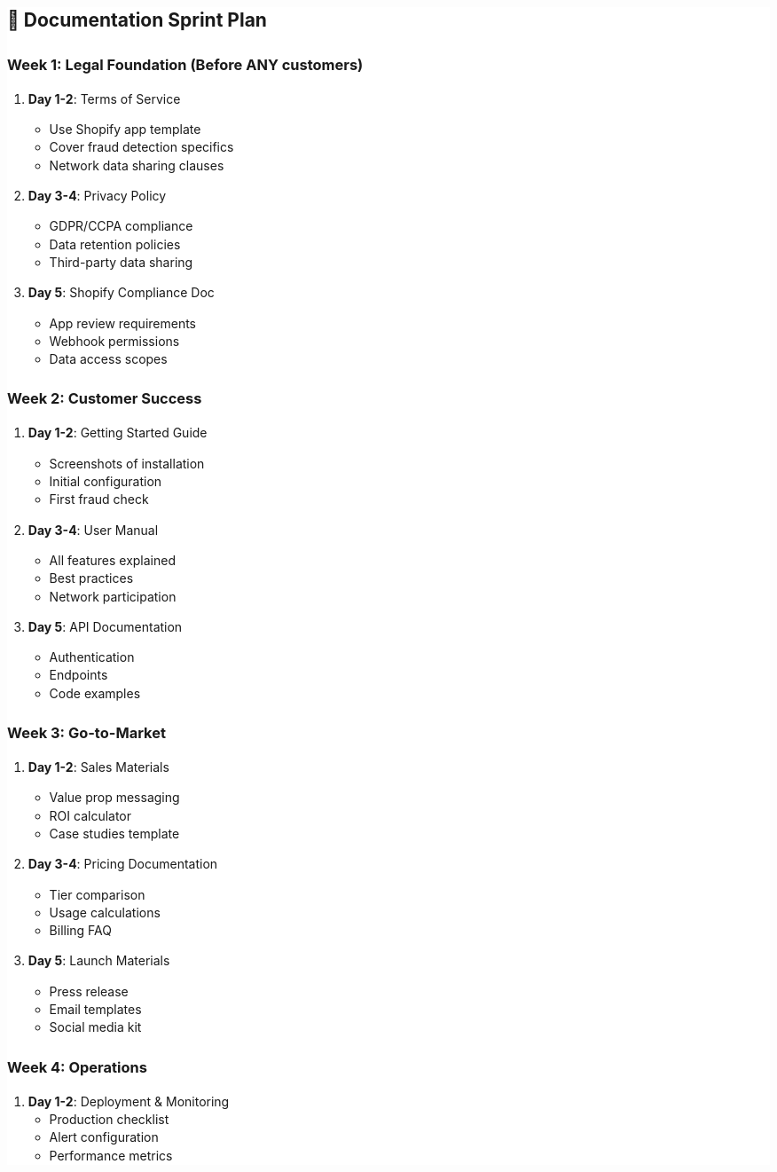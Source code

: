 ## 📅 Documentation Sprint Plan

### Week 1: Legal Foundation (Before ANY customers)
1. **Day 1-2**: Terms of Service
   - Use Shopify app template
   - Cover fraud detection specifics
   - Network data sharing clauses

2. **Day 3-4**: Privacy Policy
   - GDPR/CCPA compliance
   - Data retention policies
   - Third-party data sharing

3. **Day 5**: Shopify Compliance Doc
   - App review requirements
   - Webhook permissions
   - Data access scopes

### Week 2: Customer Success
1. **Day 1-2**: Getting Started Guide
   - Screenshots of installation
   - Initial configuration
   - First fraud check

2. **Day 3-4**: User Manual
   - All features explained
   - Best practices
   - Network participation

3. **Day 5**: API Documentation
   - Authentication
   - Endpoints
   - Code examples

### Week 3: Go-to-Market
1. **Day 1-2**: Sales Materials
   - Value prop messaging
   - ROI calculator
   - Case studies template

2. **Day 3-4**: Pricing Documentation
   - Tier comparison
   - Usage calculations
   - Billing FAQ

3. **Day 5**: Launch Materials
   - Press release
   - Email templates
   - Social media kit

### Week 4: Operations
1. **Day 1-2**: Deployment & Monitoring
   - Production checklist
   - Alert configuration
   - Performance metrics
